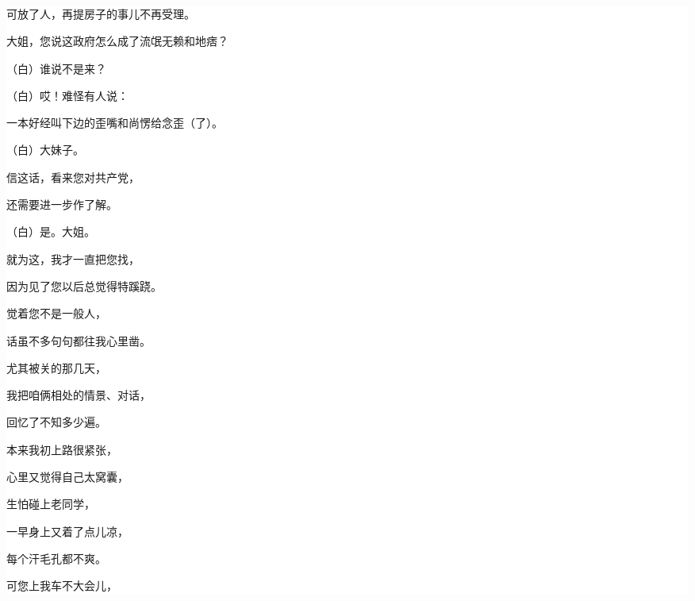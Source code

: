  可放了人，再提房子的事儿不再受理。
</p>
<p>
 大姐，您说这政府怎么成了流氓无赖和地痞？
</p>
<p>
 （白）谁说不是来？
</p>
<p>
 （白）哎！难怪有人说：
</p>
<p>
 一本好经叫下边的歪嘴和尚愣给念歪（了）。
</p>
<p>
 （白）大妹子。
</p>
<p>
 信这话，看来您对共产党，
</p>
<p>
 还需要进一步作了解。
</p>
<p>
 （白）是。大姐。
</p>
<p>
 就为这，我才一直把您找，
</p>
<p>
 因为见了您以后总觉得特蹊跷。
</p>
<p>
 觉着您不是一般人，
</p>
<p>
 话虽不多句句都往我心里凿。
</p>
<p>
 尤其被关的那几天，
</p>
<p>
 我把咱俩相处的情景、对话，
</p>
<p>
 回忆了不知多少遍。
</p>
<p>
 本来我初上路很紧张，
</p>
<p>
 心里又觉得自己太窝囊，
</p>
<p>
 生怕碰上老同学，
</p>
<p>
 一早身上又着了点儿凉，
</p>
<p>
 每个汗毛孔都不爽。
</p>
<p>
 可您上我车不大会儿，